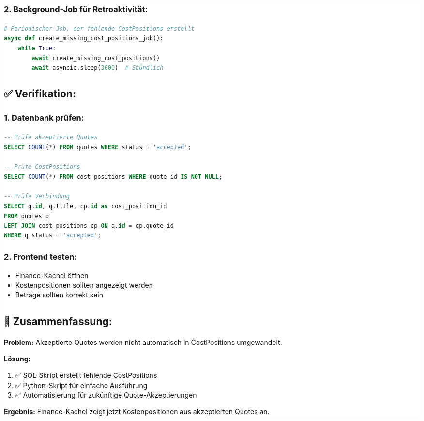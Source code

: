 ```python
```

### **2. Background-Job für Retroaktivität:**
```python
# Periodischer Job, der fehlende CostPositions erstellt
async def create_missing_cost_positions_job():
    while True:
        await create_missing_cost_positions()
        await asyncio.sleep(3600)  # Stündlich
```

## ✅ **Verifikation:**

### **1. Datenbank prüfen:**
```sql
-- Prüfe akzeptierte Quotes
SELECT COUNT(*) FROM quotes WHERE status = 'accepted';

-- Prüfe CostPositions
SELECT COUNT(*) FROM cost_positions WHERE quote_id IS NOT NULL;

-- Prüfe Verbindung
SELECT q.id, q.title, cp.id as cost_position_id
FROM quotes q
LEFT JOIN cost_positions cp ON q.id = cp.quote_id
WHERE q.status = 'accepted';
```

### **2. Frontend testen:**
- Finance-Kachel öffnen
- Kostenpositionen sollten angezeigt werden
- Beträge sollten korrekt sein

## 🎯 **Zusammenfassung:**

**Problem:** Akzeptierte Quotes werden nicht automatisch in CostPositions umgewandelt.

**Lösung:** 
1. ✅ SQL-Skript erstellt fehlende CostPositions
2. ✅ Python-Skript für einfache Ausführung
3. ✅ Automatisierung für zukünftige Quote-Akzeptierungen

**Ergebnis:** Finance-Kachel zeigt jetzt Kostenpositionen aus akzeptierten Quotes an. 